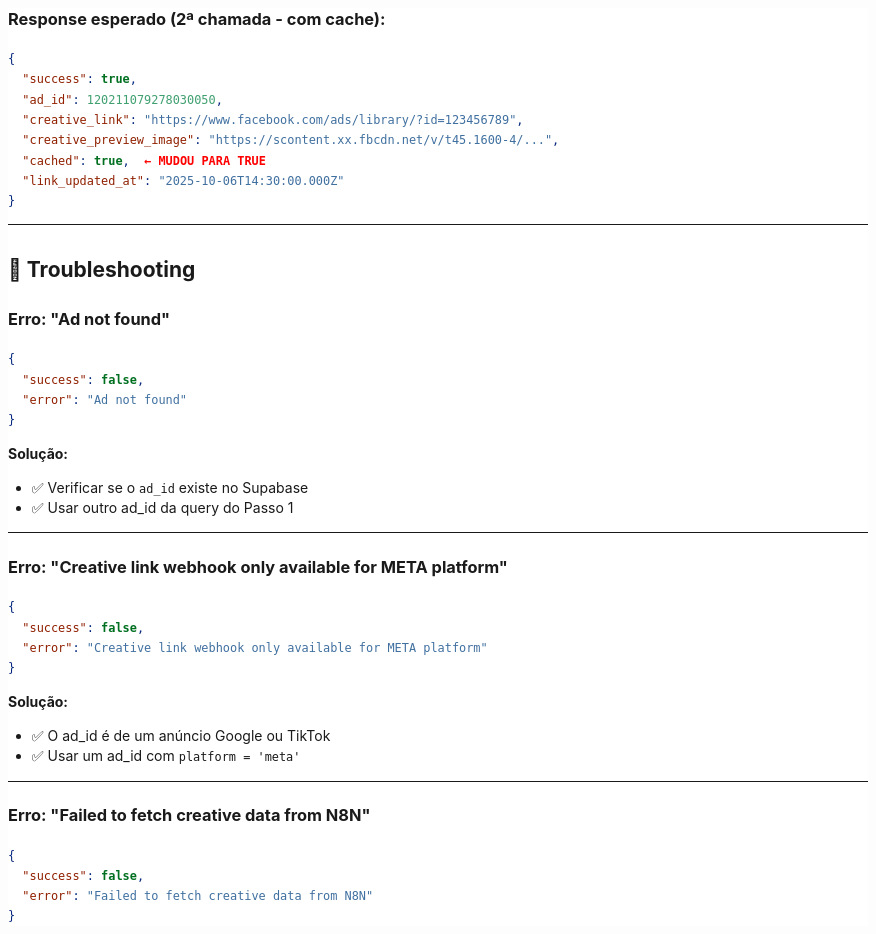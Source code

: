 ### **Response esperado (2ª chamada - com cache):**

```json
{
  "success": true,
  "ad_id": 120211079278030050,
  "creative_link": "https://www.facebook.com/ads/library/?id=123456789",
  "creative_preview_image": "https://scontent.xx.fbcdn.net/v/t45.1600-4/...",
  "cached": true,  ← MUDOU PARA TRUE
  "link_updated_at": "2025-10-06T14:30:00.000Z"
}
```

---

## 🚨 **Troubleshooting**

### **Erro: "Ad not found"**
```json
{
  "success": false,
  "error": "Ad not found"
}
```

**Solução:**
- ✅ Verificar se o `ad_id` existe no Supabase
- ✅ Usar outro ad_id da query do Passo 1

---

### **Erro: "Creative link webhook only available for META platform"**
```json
{
  "success": false,
  "error": "Creative link webhook only available for META platform"
}
```

**Solução:**
- ✅ O ad_id é de um anúncio Google ou TikTok
- ✅ Usar um ad_id com `platform = 'meta'`

---

### **Erro: "Failed to fetch creative data from N8N"**
```json
{
  "success": false,
  "error": "Failed to fetch creative data from N8N"
}
```

